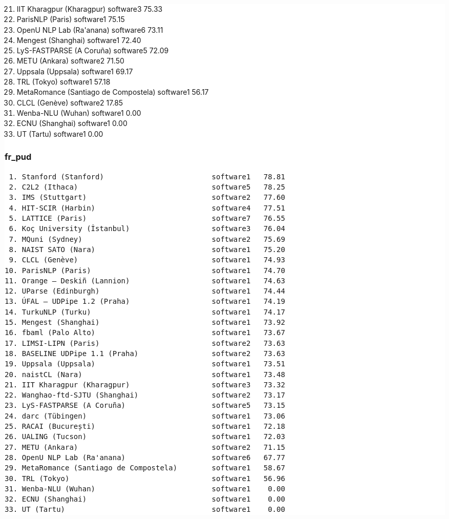 21. IIT Kharagpur (Kharagpur)               	software3	75.33
22. ParisNLP (Paris)                        	software1	75.15
23. OpenU NLP Lab (Ra'anana)                	software6	73.11
24. Mengest (Shanghai)                      	software1	72.40
25. LyS-FASTPARSE (A Coruña)                	software5	72.09
26. METU (Ankara)                           	software2	71.50
27. Uppsala (Uppsala)                       	software1	69.17
28. TRL (Tokyo)                             	software1	57.18
29. MetaRomance (Santiago de Compostela)    	software1	56.17
30. CLCL (Genève)                           	software2	17.85
31. Wenba-NLU (Wuhan)                       	software1	 0.00
32. ECNU (Shanghai)                         	software1	 0.00
33. UT (Tartu)                              	software1	 0.00
</pre>



### fr_pud

<pre>
 1. Stanford (Stanford)                     	software1	78.81
 2. C2L2 (Ithaca)                           	software5	78.25
 3. IMS (Stuttgart)                         	software2	77.60
 4. HIT-SCIR (Harbin)                       	software4	77.51
 5. LATTICE (Paris)                         	software7	76.55
 6. Koç University (İstanbul)               	software3	76.04
 7. MQuni (Sydney)                          	software2	75.69
 8. NAIST SATO (Nara)                       	software1	75.20
 9. CLCL (Genève)                           	software1	74.93
10. ParisNLP (Paris)                        	software1	74.70
11. Orange – Deskiñ (Lannion)               	software1	74.63
12. UParse (Edinburgh)                      	software1	74.44
13. ÚFAL – UDPipe 1.2 (Praha)               	software1	74.19
14. TurkuNLP (Turku)                        	software1	74.17
15. Mengest (Shanghai)                      	software1	73.92
16. fbaml (Palo Alto)                       	software1	73.67
17. LIMSI-LIPN (Paris)                      	software2	73.63
18. BASELINE UDPipe 1.1 (Praha)             	software2	73.63
19. Uppsala (Uppsala)                       	software1	73.51
20. naistCL (Nara)                          	software1	73.48
21. IIT Kharagpur (Kharagpur)               	software3	73.32
22. Wanghao-ftd-SJTU (Shanghai)             	software2	73.17
23. LyS-FASTPARSE (A Coruña)                	software5	73.15
24. darc (Tübingen)                         	software1	73.06
25. RACAI (București)                       	software1	72.18
26. UALING (Tucson)                         	software1	72.03
27. METU (Ankara)                           	software2	71.15
28. OpenU NLP Lab (Ra'anana)                	software6	67.77
29. MetaRomance (Santiago de Compostela)    	software1	58.67
30. TRL (Tokyo)                             	software1	56.96
31. Wenba-NLU (Wuhan)                       	software1	 0.00
32. ECNU (Shanghai)                         	software1	 0.00
33. UT (Tartu)                              	software1	 0.00
</pre>

